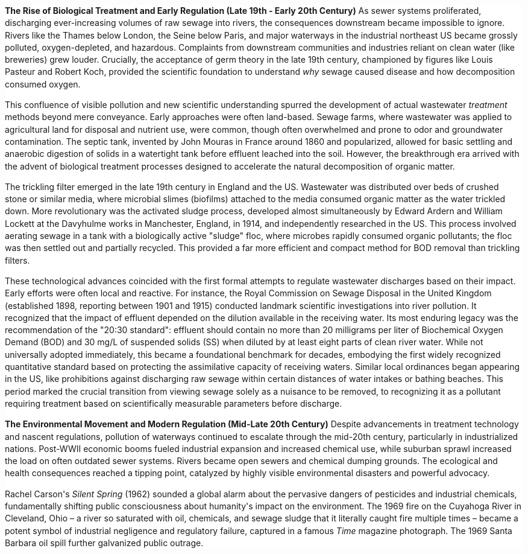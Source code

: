 **The Rise of Biological Treatment and Early Regulation (Late 19th - Early 20th Century)**
As sewer systems proliferated, discharging ever-increasing volumes of raw sewage into rivers, the consequences downstream became impossible to ignore. Rivers like the Thames below London, the Seine below Paris, and major waterways in the industrial northeast US became grossly polluted, oxygen-depleted, and hazardous. Complaints from downstream communities and industries reliant on clean water (like breweries) grew louder. Crucially, the acceptance of germ theory in the late 19th century, championed by figures like Louis Pasteur and Robert Koch, provided the scientific foundation to understand *why* sewage caused disease and how decomposition consumed oxygen.

This confluence of visible pollution and new scientific understanding spurred the development of actual wastewater *treatment* methods beyond mere conveyance. Early approaches were often land-based. Sewage farms, where wastewater was applied to agricultural land for disposal and nutrient use, were common, though often overwhelmed and prone to odor and groundwater contamination. The septic tank, invented by John Mouras in France around 1860 and popularized, allowed for basic settling and anaerobic digestion of solids in a watertight tank before effluent leached into the soil. However, the breakthrough era arrived with the advent of biological treatment processes designed to accelerate the natural decomposition of organic matter.

The trickling filter emerged in the late 19th century in England and the US. Wastewater was distributed over beds of crushed stone or similar media, where microbial slimes (biofilms) attached to the media consumed organic matter as the water trickled down. More revolutionary was the activated sludge process, developed almost simultaneously by Edward Ardern and William Lockett at the Davyhulme works in Manchester, England, in 1914, and independently researched in the US. This process involved aerating sewage in a tank with a biologically active "sludge" floc, where microbes rapidly consumed organic pollutants; the floc was then settled out and partially recycled. This provided a far more efficient and compact method for BOD removal than trickling filters.

These technological advances coincided with the first formal attempts to regulate wastewater discharges based on their impact. Early efforts were often local and reactive. For instance, the Royal Commission on Sewage Disposal in the United Kingdom (established 1898, reporting between 1901 and 1915) conducted landmark scientific investigations into river pollution. It recognized that the impact of effluent depended on the dilution available in the receiving water. Its most enduring legacy was the recommendation of the "20:30 standard": effluent should contain no more than 20 milligrams per liter of Biochemical Oxygen Demand (BOD) and 30 mg/L of suspended solids (SS) when diluted by at least eight parts of clean river water. While not universally adopted immediately, this became a foundational benchmark for decades, embodying the first widely recognized quantitative standard based on protecting the assimilative capacity of receiving waters. Similar local ordinances began appearing in the US, like prohibitions against discharging raw sewage within certain distances of water intakes or bathing beaches. This period marked the crucial transition from viewing sewage solely as a nuisance to be removed, to recognizing it as a pollutant requiring treatment based on scientifically measurable parameters before discharge.

**The Environmental Movement and Modern Regulation (Mid-Late 20th Century)**
Despite advancements in treatment technology and nascent regulations, pollution of waterways continued to escalate through the mid-20th century, particularly in industrialized nations. Post-WWII economic booms fueled industrial expansion and increased chemical use, while suburban sprawl increased the load on often outdated sewer systems. Rivers became open sewers and chemical dumping grounds. The ecological and health consequences reached a tipping point, catalyzed by highly visible environmental disasters and powerful advocacy.

Rachel Carson's *Silent Spring* (1962) sounded a global alarm about the pervasive dangers of pesticides and industrial chemicals, fundamentally shifting public consciousness about humanity's impact on the environment. The 1969 fire on the Cuyahoga River in Cleveland, Ohio – a river so saturated with oil, chemicals, and sewage sludge that it literally caught fire multiple times – became a potent symbol of industrial negligence and regulatory failure, captured in a famous *Time* magazine photograph. The 1969 Santa Barbara oil spill further galvanized public outrage.
